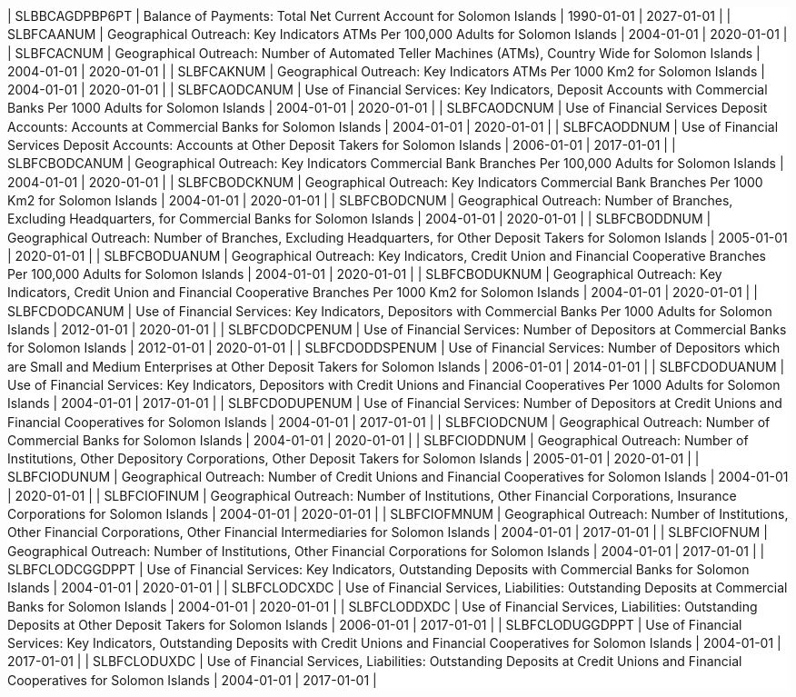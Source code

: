| SLBBCAGDPBP6PT    | Balance of Payments: Total Net Current Account for Solomon Islands                                                                      | 1990-01-01          | 2027-01-01        |
| SLBFCAANUM        | Geographical Outreach: Key Indicators ATMs Per 100,000 Adults for Solomon Islands                                                       | 2004-01-01          | 2020-01-01        |
| SLBFCACNUM        | Geographical Outreach: Number of Automated Teller Machines (ATMs), Country Wide for Solomon Islands                                     | 2004-01-01          | 2020-01-01        |
| SLBFCAKNUM        | Geographical Outreach: Key Indicators ATMs Per 1000 Km2 for Solomon Islands                                                             | 2004-01-01          | 2020-01-01        |
| SLBFCAODCANUM     | Use of Financial Services: Key Indicators, Deposit Accounts with Commercial Banks Per 1000 Adults for Solomon Islands                   | 2004-01-01          | 2020-01-01        |
| SLBFCAODCNUM      | Use of Financial Services Deposit Accounts: Accounts at Commercial Banks for Solomon Islands                                            | 2004-01-01          | 2020-01-01        |
| SLBFCAODDNUM      | Use of Financial Services Deposit Accounts: Accounts at Other Deposit Takers for Solomon Islands                                        | 2006-01-01          | 2017-01-01        |
| SLBFCBODCANUM     | Geographical Outreach: Key Indicators Commercial Bank Branches Per 100,000 Adults for Solomon Islands                                   | 2004-01-01          | 2020-01-01        |
| SLBFCBODCKNUM     | Geographical Outreach: Key Indicators Commercial Bank Branches Per 1000 Km2 for Solomon Islands                                         | 2004-01-01          | 2020-01-01        |
| SLBFCBODCNUM      | Geographical Outreach: Number of Branches, Excluding Headquarters, for Commercial Banks for Solomon Islands                             | 2004-01-01          | 2020-01-01        |
| SLBFCBODDNUM      | Geographical Outreach: Number of Branches, Excluding Headquarters, for Other Deposit Takers for Solomon Islands                         | 2005-01-01          | 2020-01-01        |
| SLBFCBODUANUM     | Geographical Outreach: Key Indicators, Credit Union and Financial Cooperative Branches Per 100,000 Adults for Solomon Islands           | 2004-01-01          | 2020-01-01        |
| SLBFCBODUKNUM     | Geographical Outreach: Key Indicators, Credit Union and Financial Cooperative Branches Per 1000 Km2 for Solomon Islands                 | 2004-01-01          | 2020-01-01        |
| SLBFCDODCANUM     | Use of Financial Services: Key Indicators, Depositors with Commercial Banks Per 1000 Adults for Solomon Islands                         | 2012-01-01          | 2020-01-01        |
| SLBFCDODCPENUM    | Use of Financial Services: Number of Depositors at Commercial Banks for Solomon Islands                                                 | 2012-01-01          | 2020-01-01        |
| SLBFCDODDSPENUM   | Use of Financial Services: Number of Depositors which are Small and Medium Enterprises at Other Deposit Takers for Solomon Islands      | 2006-01-01          | 2014-01-01        |
| SLBFCDODUANUM     | Use of Financial Services: Key Indicators, Depositors with Credit Unions and Financial Cooperatives Per 1000 Adults for Solomon Islands | 2004-01-01          | 2017-01-01        |
| SLBFCDODUPENUM    | Use of Financial Services: Number of Depositors at Credit Unions and Financial Cooperatives for Solomon Islands                         | 2004-01-01          | 2017-01-01        |
| SLBFCIODCNUM      | Geographical Outreach: Number of Commercial Banks for Solomon Islands                                                                   | 2004-01-01          | 2020-01-01        |
| SLBFCIODDNUM      | Geographical Outreach: Number of Institutions, Other Depository Corporations, Other Deposit Takers for Solomon Islands                  | 2005-01-01          | 2020-01-01        |
| SLBFCIODUNUM      | Geographical Outreach: Number of Credit Unions and Financial Cooperatives for Solomon Islands                                           | 2004-01-01          | 2020-01-01        |
| SLBFCIOFINUM      | Geographical Outreach: Number of Institutions, Other Financial Corporations, Insurance Corporations for Solomon Islands                 | 2004-01-01          | 2020-01-01        |
| SLBFCIOFMNUM      | Geographical Outreach: Number of Institutions, Other Financial Corporations, Other Financial Intermediaries for Solomon Islands         | 2004-01-01          | 2017-01-01        |
| SLBFCIOFNUM       | Geographical Outreach: Number of Institutions, Other Financial Corporations for Solomon Islands                                         | 2004-01-01          | 2017-01-01        |
| SLBFCLODCGGDPPT   | Use of Financial Services: Key Indicators, Outstanding Deposits with Commercial Banks for Solomon Islands                               | 2004-01-01          | 2020-01-01        |
| SLBFCLODCXDC      | Use of Financial Services, Liabilities: Outstanding Deposits at Commercial Banks for Solomon Islands                                    | 2004-01-01          | 2020-01-01        |
| SLBFCLODDXDC      | Use of Financial Services, Liabilities: Outstanding Deposits at Other Deposit Takers for Solomon Islands                                | 2006-01-01          | 2017-01-01        |
| SLBFCLODUGGDPPT   | Use of Financial Services: Key Indicators, Outstanding Deposits with Credit Unions and Financial Cooperatives for Solomon Islands       | 2004-01-01          | 2017-01-01        |
| SLBFCLODUXDC      | Use of Financial Services, Liabilities: Outstanding Deposits at Credit Unions and Financial Cooperatives for Solomon Islands            | 2004-01-01          | 2017-01-01        |